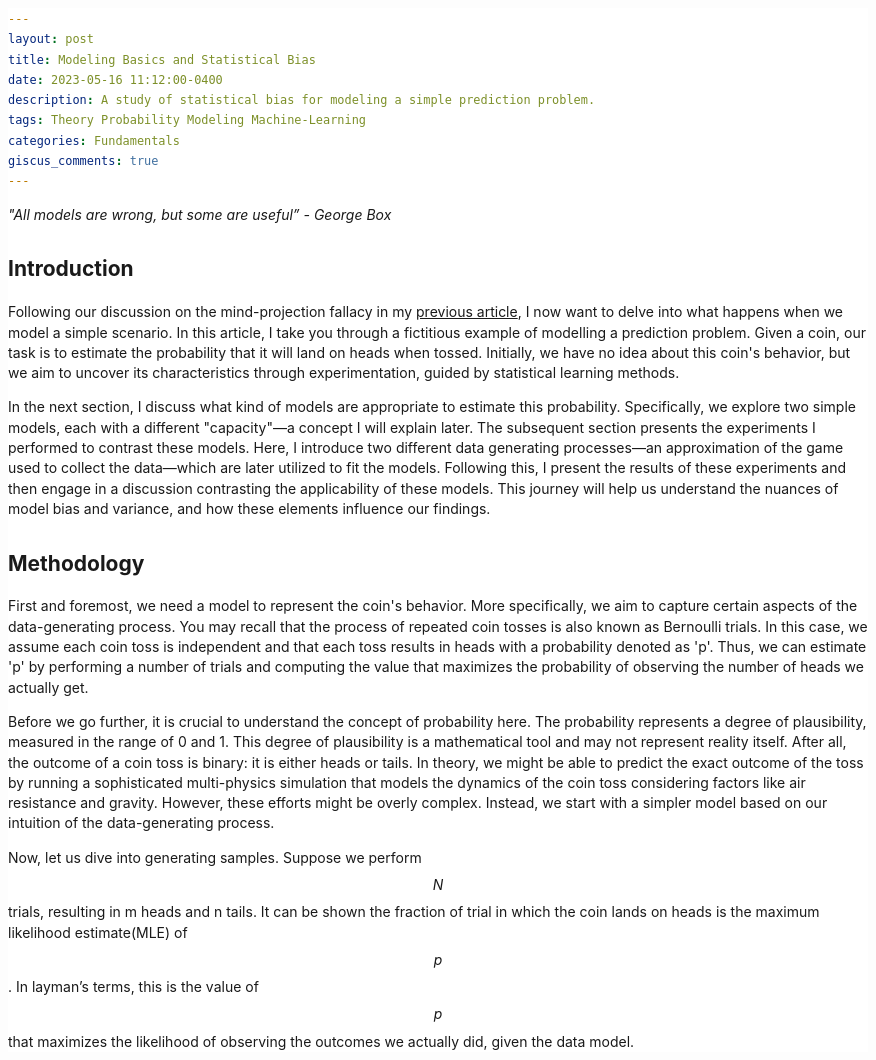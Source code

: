 ```yaml
---
layout: post
title: Modeling Basics and Statistical Bias
date: 2023-05-16 11:12:00-0400
description: A study of statistical bias for modeling a simple prediction problem. 
tags: Theory Probability Modeling Machine-Learning
categories: Fundamentals
giscus_comments: true
---
```

*"All models are wrong, but some are useful” - George Box*

## Introduction

Following our discussion on the mind-projection fallacy in my [previous article](https://medium.com/@matharooh2/mind-projection-fallacy-8cf52a8db6b7), I now want to delve into what happens when we model a simple scenario. In this article, I take you through a fictitious example of modelling a prediction problem. Given a coin, our task is to estimate the probability that it will land on heads when tossed. Initially, we have no idea about this coin's behavior, but we aim to uncover its characteristics through experimentation, guided by statistical learning methods.

In the next section, I discuss what kind of models are appropriate to estimate this probability. Specifically, we explore two simple models, each with a different "capacity"—a concept I will explain later. The subsequent section presents the experiments I performed to contrast these models. Here, I introduce two different data generating processes—an approximation of the game used to collect the data—which are later utilized to fit the models. Following this, I present the results of these experiments and then engage in a discussion contrasting the applicability of these models. This journey will help us understand the nuances of model bias and variance, and how these elements influence our findings.

## Methodology

First and foremost, we need a model to represent the coin's behavior. More specifically, we aim to capture certain aspects of the data-generating process. You may recall that the process of repeated coin tosses is also known as Bernoulli trials. In this case, we assume each coin toss is independent and that each toss results in heads with a probability denoted as 'p'. Thus, we can estimate 'p' by performing a number of trials and computing the value that maximizes the probability of observing the number of heads we actually get. 

Before we go further, it is crucial to understand the concept of probability here. The probability represents a degree of plausibility, measured in the range of 0 and 1. This degree of plausibility is a mathematical tool and may not represent reality itself. After all, the outcome of a coin toss is binary: it is either heads or tails. In theory, we might be able to predict the exact outcome of the toss by running a sophisticated multi-physics simulation that models the dynamics of the coin toss considering factors like air resistance and gravity. However, these efforts might be overly complex. Instead, we start with a simpler model based on our intuition of the data-generating process.

Now, let us dive into generating samples. Suppose we perform $$N$$ trials, resulting in m heads and n tails. It can be shown the fraction of trial in which the coin lands on heads is the maximum likelihood estimate(MLE) of $$p$$. In layman’s terms, this is the value of $$p$$ that maximizes the likelihood of observing the outcomes we actually did, given the data model. 
